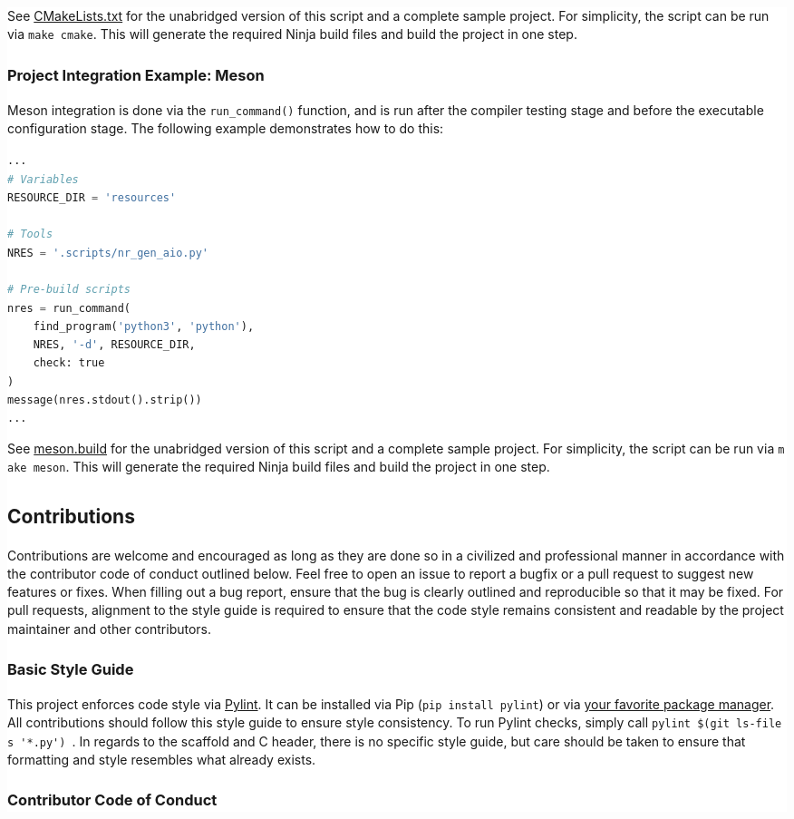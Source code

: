 See [CMakeLists.txt](integration_examples/CMakeLists.txt) for the unabridged version of this script and a complete sample project. For simplicity, the script can be run via `make cmake`. This will generate the required Ninja build files and build the project in one step.

### Project Integration Example: Meson

Meson integration is done via the `run_command()` function, and is run after the compiler testing stage and before the executable configuration stage. The following example demonstrates how to do this:
```py
...
# Variables
RESOURCE_DIR = 'resources'

# Tools
NRES = '.scripts/nr_gen_aio.py'

# Pre-build scripts
nres = run_command(
	find_program('python3', 'python'),
	NRES, '-d', RESOURCE_DIR,
	check: true
)
message(nres.stdout().strip())
...

```

See [meson.build](integration_examples/meson.build) for the unabridged version of this script and a complete sample project. For simplicity, the script can be run via `make meson`. This will generate the required Ninja build files and build the project in one step.

## Contributions

Contributions are welcome and encouraged as long as they are done so in a civilized and professional manner in accordance with the contributor code of conduct outlined below. Feel free to open an issue to report a bugfix or a pull request to suggest new features or fixes. When filling out a bug report, ensure that the bug is clearly outlined and reproducible so that it may be fixed. For pull requests, alignment to the style guide is required to ensure that the code style remains consistent and readable by the project maintainer and other contributors.

### Basic Style Guide

This project enforces code style via [Pylint](https://pylint.readthedocs.io/en/latest/). It can be installed via Pip (`pip install pylint`) or via [your favorite package manager](https://pkgs.org/search/?q=pylint). All contributions should follow this style guide to ensure style consistency. To run Pylint checks, simply call `pylint $(git ls-files '*.py') `. In regards to the scaffold and C header, there is no specific style guide, but care should be taken to ensure that formatting and style resembles what already exists.

### Contributor Code of Conduct
